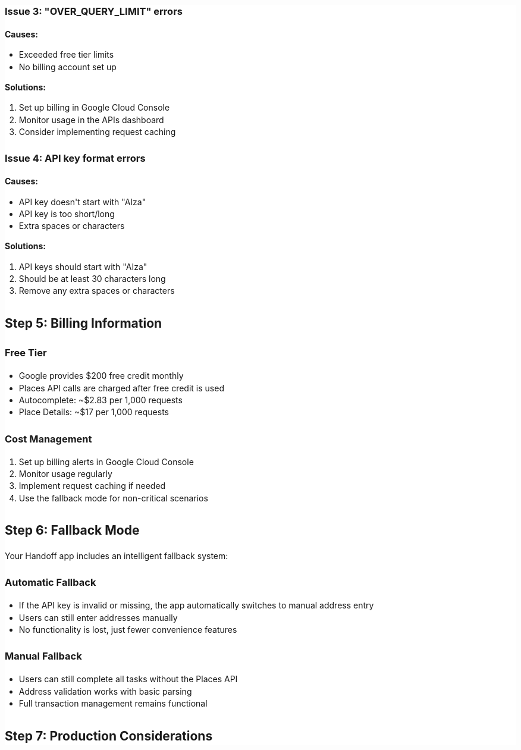 ### Issue 3: "OVER_QUERY_LIMIT" errors
**Causes:**
- Exceeded free tier limits
- No billing account set up

**Solutions:**
1. Set up billing in Google Cloud Console
2. Monitor usage in the APIs dashboard
3. Consider implementing request caching

### Issue 4: API key format errors
**Causes:**
- API key doesn't start with "AIza"
- API key is too short/long
- Extra spaces or characters

**Solutions:**
1. API keys should start with "AIza"
2. Should be at least 30 characters long
3. Remove any extra spaces or characters

## Step 5: Billing Information

### Free Tier
- Google provides $200 free credit monthly
- Places API calls are charged after free credit is used
- Autocomplete: ~$2.83 per 1,000 requests
- Place Details: ~$17 per 1,000 requests

### Cost Management
1. Set up billing alerts in Google Cloud Console
2. Monitor usage regularly
3. Implement request caching if needed
4. Use the fallback mode for non-critical scenarios

## Step 6: Fallback Mode

Your Handoff app includes an intelligent fallback system:

### Automatic Fallback
- If the API key is invalid or missing, the app automatically switches to manual address entry
- Users can still enter addresses manually
- No functionality is lost, just fewer convenience features

### Manual Fallback
- Users can still complete all tasks without the Places API
- Address validation works with basic parsing
- Full transaction management remains functional

## Step 7: Production Considerations
